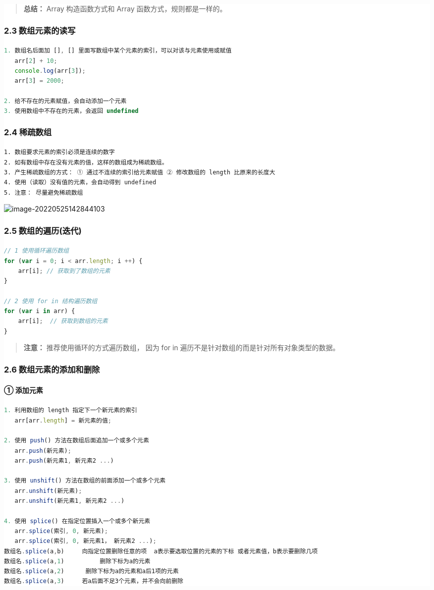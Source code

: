 > **总结：** Array 构造函数方式和 Array 函数方式，规则都是一样的。

### 2.3 数组元素的读写

```js
1. 数组名后面加 [], [] 里面写数组中某个元素的索引，可以对该与元素使用或赋值
   arr[2] + 10;
   console.log(arr[3]);
   arr[3] = 2000;

2. 给不存在的元素赋值，会自动添加一个元素
3. 使用数组中不存在的元素，会返回 undefined
```

### 2.4 稀疏数组

```
1. 数组要求元素的索引必须是连续的数字
2. 如有数组中存在没有元素的值，这样的数组成为稀疏数组。
3. 产生稀疏数组的方式： ① 通过不连续的索引给元素赋值 ② 修改数组的 length 比原来的长度大
4. 使用（读取）没有值的元素，会自动得到 undefined
5. 注意： 尽量避免稀疏数组
```

![image-20220525142844103](C:\Users\RockStar\AppData\Roaming\Typora\typora-user-images\image-20220525142844103.png)

### 2.5 数组的遍历(迭代)

```js
// 1 使用循环遍历数组
for (var i = 0; i < arr.length; i ++) {
    arr[i]; // 获取到了数组的元素
}

// 2 使用 for in 结构遍历数组
for (var i in arr) {
    arr[i];  // 获取到数组的元素
}
```

> **注意：** 推荐使用循环的方式遍历数组， 因为 for in 遍历不是针对数组的而是针对所有对象类型的数据。

### 2.6 数组元素的添加和删除

#### ① 添加元素

```js
1. 利用数组的 length 指定下一个新元素的索引
   arr[arr.length] = 新元素的值;

2. 使用 push() 方法在数组后面追加一个或多个元素
   arr.push(新元素);
   arr.push(新元素1, 新元素2 ...)

3. 使用 unshift() 方法在数组的前面添加一个或多个元素
   arr.unshift(新元素);
   arr.unshift(新元素1, 新元素2 ...)

4. 使用 splice() 在指定位置插入一个或多个新元素
   arr.splice(索引, 0, 新元素);
   arr.splice(索引, 0, 新元素1， 新元素2 ...);
数组名.splice(a,b)		向指定位置删除任意的项  a表示要选取位置的元素的下标 或者元素值，b表示要删除几项
数组名.splice(a,1)      	 删除下标为a的元素
数组名.splice(a,2)		 删除下标为a的元素和a后1项的元素
数组名.splice(a,3)		若a后面不足3个元素，并不会向前删除

```